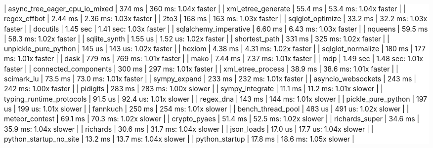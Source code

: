 | async_tree_eager_cpu_io_mixed    | 374 ms                                                 | 360 ms: 1.04x faster                                                   |
| xml_etree_generate               | 55.4 ms                                                | 53.4 ms: 1.04x faster                                                  |
| regex_effbot                     | 2.44 ms                                                | 2.36 ms: 1.03x faster                                                  |
| 2to3                             | 168 ms                                                 | 163 ms: 1.03x faster                                                   |
| sqlglot_optimize                 | 33.2 ms                                                | 32.2 ms: 1.03x faster                                                  |
| docutils                         | 1.45 sec                                               | 1.41 sec: 1.03x faster                                                 |
| sqlalchemy_imperative            | 6.60 ms                                                | 6.43 ms: 1.03x faster                                                  |
| nqueens                          | 59.5 ms                                                | 58.3 ms: 1.02x faster                                                  |
| sqlite_synth                     | 1.55 us                                                | 1.52 us: 1.02x faster                                                  |
| shortest_path                    | 331 ms                                                 | 325 ms: 1.02x faster                                                   |
| unpickle_pure_python             | 145 us                                                 | 143 us: 1.02x faster                                                   |
| hexiom                           | 4.38 ms                                                | 4.31 ms: 1.02x faster                                                  |
| sqlglot_normalize                | 180 ms                                                 | 177 ms: 1.01x faster                                                   |
| dask                             | 779 ms                                                 | 769 ms: 1.01x faster                                                   |
| mako                             | 7.44 ms                                                | 7.37 ms: 1.01x faster                                                  |
| mdp                              | 1.49 sec                                               | 1.48 sec: 1.01x faster                                                 |
| connected_components             | 300 ms                                                 | 297 ms: 1.01x faster                                                   |
| xml_etree_process                | 38.9 ms                                                | 38.6 ms: 1.01x faster                                                  |
| scimark_lu                       | 73.5 ms                                                | 73.0 ms: 1.01x faster                                                  |
| sympy_expand                     | 233 ms                                                 | 232 ms: 1.01x faster                                                   |
| asyncio_websockets               | 243 ms                                                 | 242 ms: 1.00x faster                                                   |
| pidigits                         | 283 ms                                                 | 283 ms: 1.00x slower                                                   |
| sympy_integrate                  | 11.1 ms                                                | 11.2 ms: 1.01x slower                                                  |
| typing_runtime_protocols         | 91.5 us                                                | 92.4 us: 1.01x slower                                                  |
| regex_dna                        | 143 ms                                                 | 144 ms: 1.01x slower                                                   |
| pickle_pure_python               | 197 us                                                 | 199 us: 1.01x slower                                                   |
| fannkuch                         | 250 ms                                                 | 254 ms: 1.01x slower                                                   |
| bench_thread_pool                | 483 us                                                 | 491 us: 1.02x slower                                                   |
| meteor_contest                   | 69.1 ms                                                | 70.3 ms: 1.02x slower                                                  |
| crypto_pyaes                     | 51.4 ms                                                | 52.5 ms: 1.02x slower                                                  |
| richards_super                   | 34.6 ms                                                | 35.9 ms: 1.04x slower                                                  |
| richards                         | 30.6 ms                                                | 31.7 ms: 1.04x slower                                                  |
| json_loads                       | 17.0 us                                                | 17.7 us: 1.04x slower                                                  |
| python_startup_no_site           | 13.2 ms                                                | 13.7 ms: 1.04x slower                                                  |
| python_startup                   | 17.8 ms                                                | 18.6 ms: 1.05x slower                                                  |
